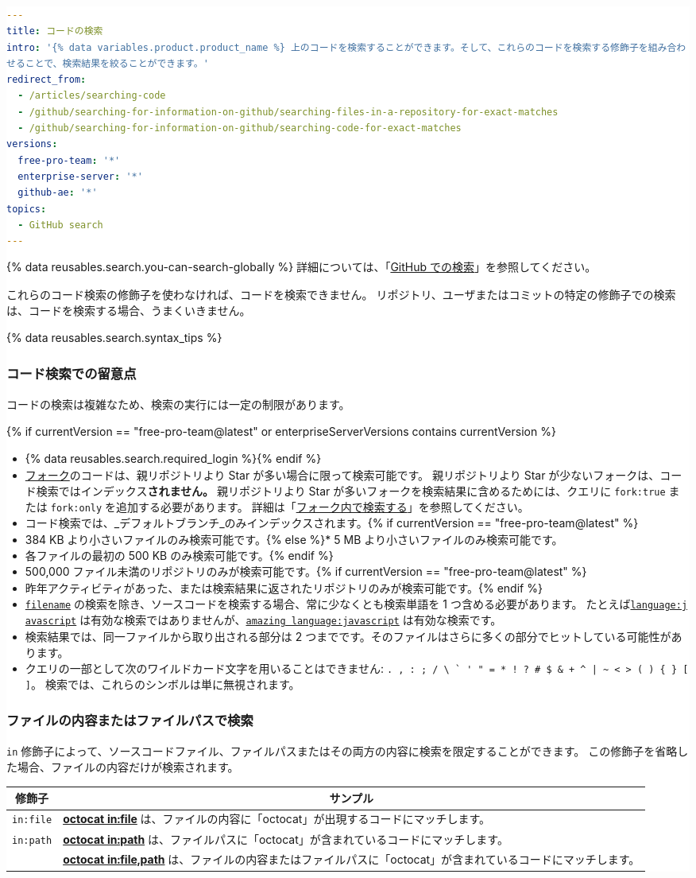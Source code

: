 ```yaml
---
title: コードの検索
intro: '{% data variables.product.product_name %} 上のコードを検索することができます。そして、これらのコードを検索する修飾子を組み合わせることで、検索結果を絞ることができます。'
redirect_from:
  - /articles/searching-code
  - /github/searching-for-information-on-github/searching-files-in-a-repository-for-exact-matches
  - /github/searching-for-information-on-github/searching-code-for-exact-matches
versions:
  free-pro-team: '*'
  enterprise-server: '*'
  github-ae: '*'
topics:
  - GitHub search
---
```


{% data reusables.search.you-can-search-globally %} 詳細については、「[GitHub での検索](/articles/about-searching-on-github)」を参照してください。

これらのコード検索の修飾子を使わなければ、コードを検索できません。 リポジトリ、ユーザまたはコミットの特定の修飾子での検索は、コードを検索する場合、うまくいきません。

{% data reusables.search.syntax_tips %}

### コード検索での留意点

コードの検索は複雑なため、検索の実行には一定の制限があります。

{% if currentVersion == "free-pro-team@latest" or enterpriseServerVersions contains currentVersion %}
- {% data reusables.search.required_login %}{% endif %}
- [フォーク](/articles/about-forks)のコードは、親リポジトリより Star が多い場合に限って検索可能です。 親リポジトリより Star が少ないフォークは、コード検索ではインデックス**されません。** 親リポジトリより Star が多いフォークを検索結果に含めるためには、クエリに `fork:true` または `fork:only` を追加する必要があります。 詳細は「[フォーク内で検索する](/articles/searching-in-forks)」を参照してください。
- コード検索では、_デフォルトブランチ_のみインデックスされます。{% if currentVersion == "free-pro-team@latest" %}
- 384 KB より小さいファイルのみ検索可能です。{% else %}* 5 MB より小さいファイルのみ検索可能です。
- 各ファイルの最初の 500 KB のみ検索可能です。{% endif %}
- 500,000 ファイル未満のリポジトリのみが検索可能です。{% if currentVersion == "free-pro-team@latest" %}
- 昨年アクティビティがあった、または検索結果に返されたリポジトリのみが検索可能です。{% endif %}
- [`filename`](#search-by-filename) の検索を除き、ソースコードを検索する場合、常に少なくとも検索単語を 1 つ含める必要があります。 たとえば[`language:javascript`](https://github.com/search?utf8=%E2%9C%93&q=language%3Ajavascript&type=Code&ref=searchresults) は有効な検索ではありませんが、[`amazing language:javascript`](https://github.com/search?utf8=%E2%9C%93&q=amazing+language%3Ajavascript&type=Code&ref=searchresults) は有効な検索です。
- 検索結果では、同一ファイルから取り出される部分は 2 つまでです。そのファイルはさらに多くの部分でヒットしている可能性があります。
- クエリの一部として次のワイルドカード文字を用いることはできません: <code>. , : ; / \ ` ' " = * ! ? # $ & + ^ | ~ < > ( ) { } [ ]</code>。 検索では、これらのシンボルは単に無視されます。

### ファイルの内容またはファイルパスで検索

`in` 修飾子によって、ソースコードファイル、ファイルパスまたはその両方の内容に検索を限定することができます。 この修飾子を省略した場合、ファイルの内容だけが検索されます。

| 修飾子       | サンプル                                                                                                                                      |
| --------- | ----------------------------------------------------------------------------------------------------------------------------------------- |
| `in:file` | [**octocat in:file**](https://github.com/search?q=octocat+in%3Afile&type=Code) は、ファイルの内容に「octocat」が出現するコードにマッチします。                        |
| `in:path` | [**octocat in:path**](https://github.com/search?q=octocat+in%3Apath&type=Code) は、ファイルパスに「octocat」が含まれているコードにマッチします。                       |
|           | [**octocat in:file,path**](https://github.com/search?q=octocat+in%3Afile%2Cpath&type=Code) は、ファイルの内容またはファイルパスに「octocat」が含まれているコードにマッチします。 |

